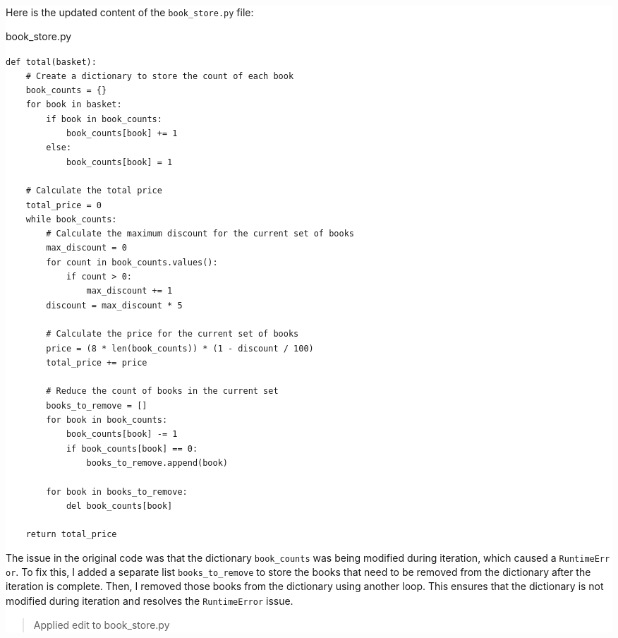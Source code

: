 Here is the updated content of the `book_store.py` file:

book_store.py
```
def total(basket):
    # Create a dictionary to store the count of each book
    book_counts = {}
    for book in basket:
        if book in book_counts:
            book_counts[book] += 1
        else:
            book_counts[book] = 1
    
    # Calculate the total price
    total_price = 0
    while book_counts:
        # Calculate the maximum discount for the current set of books
        max_discount = 0
        for count in book_counts.values():
            if count > 0:
                max_discount += 1
        discount = max_discount * 5
        
        # Calculate the price for the current set of books
        price = (8 * len(book_counts)) * (1 - discount / 100)
        total_price += price
        
        # Reduce the count of books in the current set
        books_to_remove = []
        for book in book_counts:
            book_counts[book] -= 1
            if book_counts[book] == 0:
                books_to_remove.append(book)
        
        for book in books_to_remove:
            del book_counts[book]
    
    return total_price
```

The issue in the original code was that the dictionary `book_counts` was being modified during iteration, which caused a `RuntimeError`. To fix this, I added a separate list `books_to_remove` to store the books that need to be removed from the dictionary after the iteration is complete. Then, I removed those books from the dictionary using another loop. This ensures that the dictionary is not modified during iteration and resolves the `RuntimeError` issue.

> Applied edit to book_store.py  

